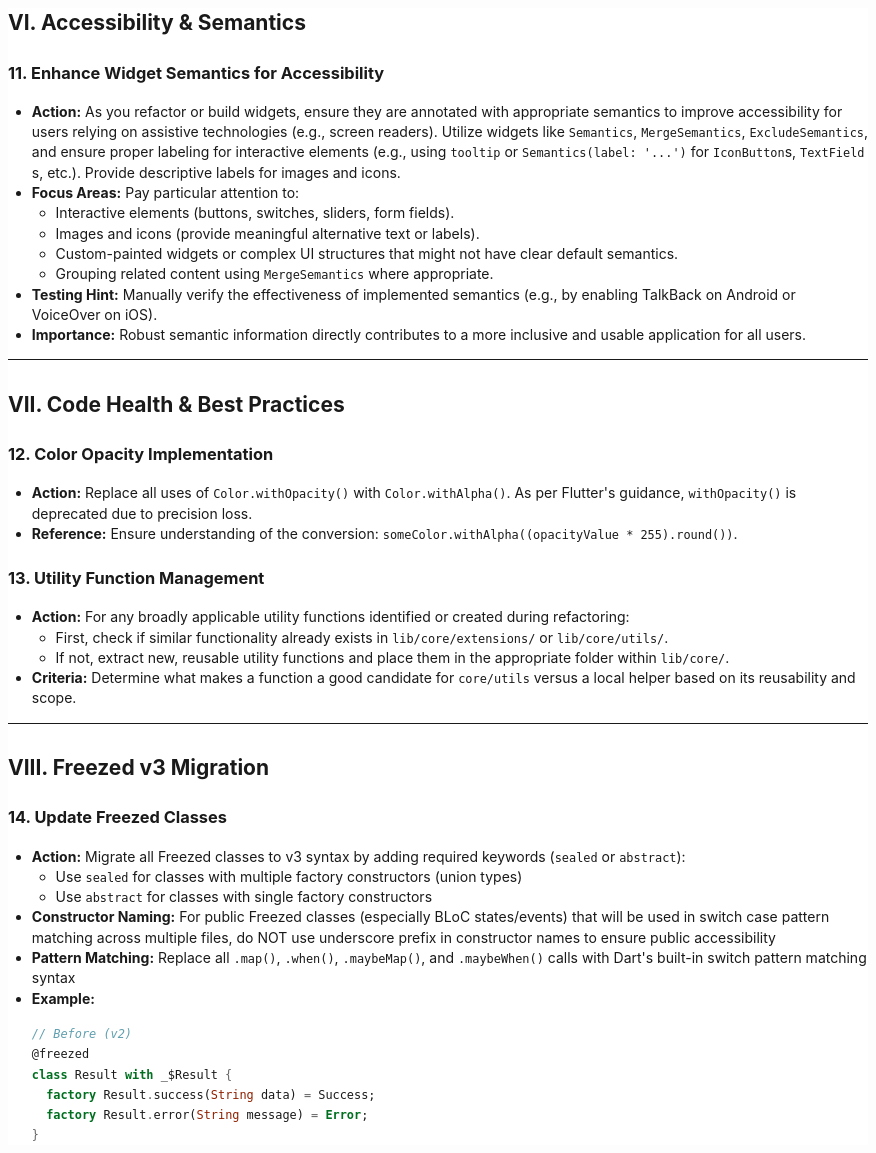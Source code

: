 
## VI. Accessibility & Semantics

### 11. Enhance Widget Semantics for Accessibility
*   **Action:** As you refactor or build widgets, ensure they are annotated with appropriate semantics to improve accessibility for users relying on assistive technologies (e.g., screen readers). Utilize widgets like `Semantics`, `MergeSemantics`, `ExcludeSemantics`, and ensure proper labeling for interactive elements (e.g., using `tooltip` or `Semantics(label: '...')` for `IconButton`s, `TextField`s, etc.). Provide descriptive labels for images and icons.
*   **Focus Areas:** Pay particular attention to:
    *   Interactive elements (buttons, switches, sliders, form fields).
    *   Images and icons (provide meaningful alternative text or labels).
    *   Custom-painted widgets or complex UI structures that might not have clear default semantics.
    *   Grouping related content using `MergeSemantics` where appropriate.
*   **Testing Hint:** Manually verify the effectiveness of implemented semantics (e.g., by enabling TalkBack on Android or VoiceOver on iOS).
*   **Importance:** Robust semantic information directly contributes to a more inclusive and usable application for all users.

---

## VII. Code Health & Best Practices

### 12. Color Opacity Implementation
*   **Action:** Replace all uses of `Color.withOpacity()` with `Color.withAlpha()`. As per Flutter's guidance, `withOpacity()` is deprecated due to precision loss.
*   **Reference:** Ensure understanding of the conversion: `someColor.withAlpha((opacityValue * 255).round())`.

### 13. Utility Function Management
*   **Action:** For any broadly applicable utility functions identified or created during refactoring:
    *   First, check if similar functionality already exists in `lib/core/extensions/` or `lib/core/utils/`.
    *   If not, extract new, reusable utility functions and place them in the appropriate folder within `lib/core/`.
*   **Criteria:** Determine what makes a function a good candidate for `core/utils` versus a local helper based on its reusability and scope.

---

## VIII. Freezed v3 Migration

### 14. Update Freezed Classes
*   **Action:** Migrate all Freezed classes to v3 syntax by adding required keywords (`sealed` or `abstract`):
    *   Use `sealed` for classes with multiple factory constructors (union types)
    *   Use `abstract` for classes with single factory constructors
*   **Constructor Naming:** For public Freezed classes (especially BLoC states/events) that will be used in switch case pattern matching across multiple files, do NOT use underscore prefix in constructor names to ensure public accessibility
*   **Pattern Matching:** Replace all `.map()`, `.when()`, `.maybeMap()`, and `.maybeWhen()` calls with Dart's built-in switch pattern matching syntax
*   **Example:**
    ```dart
    // Before (v2)
    @freezed
    class Result with _$Result {
      factory Result.success(String data) = Success;
      factory Result.error(String message) = Error;
    }
    